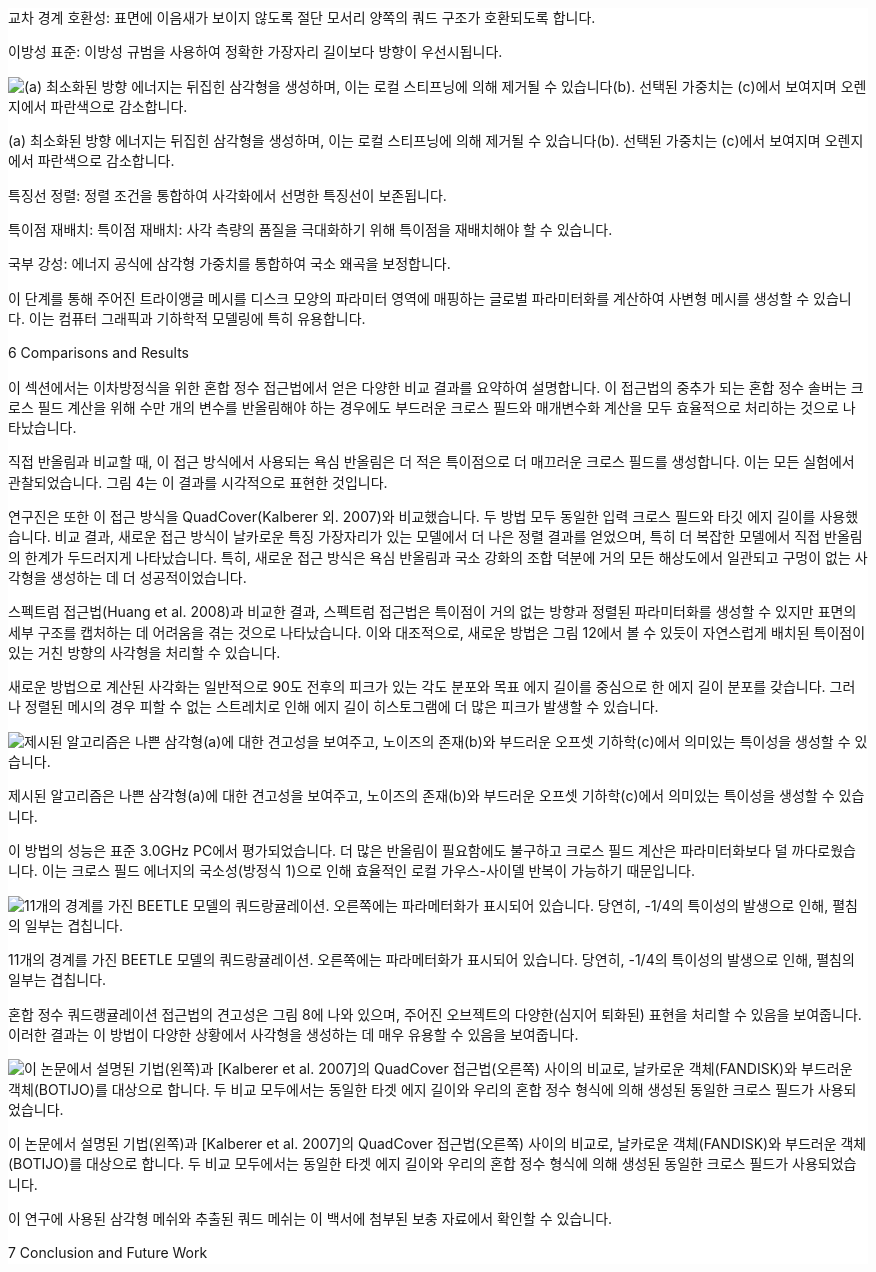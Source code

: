 교차 경계 호환성: 표면에 이음새가 보이지 않도록 절단 모서리 양쪽의 쿼드 구조가 호환되도록 합니다.

이방성 표준: 이방성 규범을 사용하여 정확한 가장자리 길이보다 방향이 우선시됩니다.

![(a) 최소화된 방향 에너지는 뒤집힌 삼각형을 생성하며, 이는 로컬 스티프닝에 의해 제거될 수 있습니다(b). 선택된 가중치는 (c)에서 보여지며 오렌지에서 파란색으로 감소합니다.](Mixed-Integer%20Quadrangulation%204efe9a7e812e4e4dabbb5224338e0a57/Untitled%206.png)

(a) 최소화된 방향 에너지는 뒤집힌 삼각형을 생성하며, 이는 로컬 스티프닝에 의해 제거될 수 있습니다(b). 선택된 가중치는 (c)에서 보여지며 오렌지에서 파란색으로 감소합니다.

특징선 정렬: 정렬 조건을 통합하여 사각화에서 선명한 특징선이 보존됩니다.

특이점 재배치: 특이점 재배치: 사각 측량의 품질을 극대화하기 위해 특이점을 재배치해야 할 수 있습니다.

국부 강성: 에너지 공식에 삼각형 가중치를 통합하여 국소 왜곡을 보정합니다.

이 단계를 통해 주어진 트라이앵글 메시를 디스크 모양의 파라미터 영역에 매핑하는 글로벌 파라미터화를 계산하여 사변형 메시를 생성할 수 있습니다. 이는 컴퓨터 그래픽과 기하학적 모델링에 특히 유용합니다.

6 Comparisons and Results

이 섹션에서는 이차방정식을 위한 혼합 정수 접근법에서 얻은 다양한 비교 결과를 요약하여 설명합니다. 이 접근법의 중추가 되는 혼합 정수 솔버는 크로스 필드 계산을 위해 수만 개의 변수를 반올림해야 하는 경우에도 부드러운 크로스 필드와 매개변수화 계산을 모두 효율적으로 처리하는 것으로 나타났습니다.

직접 반올림과 비교할 때, 이 접근 방식에서 사용되는 욕심 반올림은 더 적은 특이점으로 더 매끄러운 크로스 필드를 생성합니다. 이는 모든 실험에서 관찰되었습니다. 그림 4는 이 결과를 시각적으로 표현한 것입니다.

연구진은 또한 이 접근 방식을 QuadCover(Kalberer 외. 2007)와 비교했습니다. 두 방법 모두 동일한 입력 크로스 필드와 타깃 에지 길이를 사용했습니다. 비교 결과, 새로운 접근 방식이 날카로운 특징 가장자리가 있는 모델에서 더 나은 정렬 결과를 얻었으며, 특히 더 복잡한 모델에서 직접 반올림의 한계가 두드러지게 나타났습니다. 특히, 새로운 접근 방식은 욕심 반올림과 국소 강화의 조합 덕분에 거의 모든 해상도에서 일관되고 구멍이 없는 사각형을 생성하는 데 더 성공적이었습니다.

스펙트럼 접근법(Huang et al. 2008)과 비교한 결과, 스펙트럼 접근법은 특이점이 거의 없는 방향과 정렬된 파라미터화를 생성할 수 있지만 표면의 세부 구조를 캡처하는 데 어려움을 겪는 것으로 나타났습니다. 이와 대조적으로, 새로운 방법은 그림 12에서 볼 수 있듯이 자연스럽게 배치된 특이점이 있는 거친 방향의 사각형을 처리할 수 있습니다.

새로운 방법으로 계산된 사각화는 일반적으로 90도 전후의 피크가 있는 각도 분포와 목표 에지 길이를 중심으로 한 에지 길이 분포를 갖습니다. 그러나 정렬된 메시의 경우 피할 수 없는 스트레치로 인해 에지 길이 히스토그램에 더 많은 피크가 발생할 수 있습니다.

![제시된 알고리즘은 나쁜 삼각형(a)에 대한 견고성을 보여주고, 노이즈의 존재(b)와 부드러운 오프셋 기하학(c)에서 의미있는 특이성을 생성할 수 있습니다.](Mixed-Integer%20Quadrangulation%204efe9a7e812e4e4dabbb5224338e0a57/Untitled%207.png)

제시된 알고리즘은 나쁜 삼각형(a)에 대한 견고성을 보여주고, 노이즈의 존재(b)와 부드러운 오프셋 기하학(c)에서 의미있는 특이성을 생성할 수 있습니다.

이 방법의 성능은 표준 3.0GHz PC에서 평가되었습니다. 더 많은 반올림이 필요함에도 불구하고 크로스 필드 계산은 파라미터화보다 덜 까다로웠습니다. 이는 크로스 필드 에너지의 국소성(방정식 1)으로 인해 효율적인 로컬 가우스-사이델 반복이 가능하기 때문입니다.

![11개의 경계를 가진 BEETLE 모델의 쿼드랑귤레이션. 오른쪽에는 파라메터화가 표시되어 있습니다. 당연히, -1/4의 특이성의 발생으로 인해, 펼침의 일부는 겹칩니다.](Mixed-Integer%20Quadrangulation%204efe9a7e812e4e4dabbb5224338e0a57/Untitled%208.png)

11개의 경계를 가진 BEETLE 모델의 쿼드랑귤레이션. 오른쪽에는 파라메터화가 표시되어 있습니다. 당연히, -1/4의 특이성의 발생으로 인해, 펼침의 일부는 겹칩니다.

혼합 정수 쿼드랭귤레이션 접근법의 견고성은 그림 8에 나와 있으며, 주어진 오브젝트의 다양한(심지어 퇴화된) 표현을 처리할 수 있음을 보여줍니다. 이러한 결과는 이 방법이 다양한 상황에서 사각형을 생성하는 데 매우 유용할 수 있음을 보여줍니다.

![이 논문에서 설명된 기법(왼쪽)과 [Kalberer et al. 2007]의 QuadCover 접근법(오른쪽) 사이의 비교로, 날카로운 객체(FANDISK)와 부드러운 객체(BOTIJO)를 대상으로 합니다. 두 비교 모두에서는 동일한 타겟 에지 길이와 우리의 혼합 정수 형식에 의해 생성된 동일한 크로스 필드가 사용되었습니다.](Mixed-Integer%20Quadrangulation%204efe9a7e812e4e4dabbb5224338e0a57/Untitled%209.png)

이 논문에서 설명된 기법(왼쪽)과 [Kalberer et al. 2007]의 QuadCover 접근법(오른쪽) 사이의 비교로, 날카로운 객체(FANDISK)와 부드러운 객체(BOTIJO)를 대상으로 합니다. 두 비교 모두에서는 동일한 타겟 에지 길이와 우리의 혼합 정수 형식에 의해 생성된 동일한 크로스 필드가 사용되었습니다.

이 연구에 사용된 삼각형 메쉬와 추출된 쿼드 메쉬는 이 백서에 첨부된 보충 자료에서 확인할 수 있습니다.

7 Conclusion and Future Work
